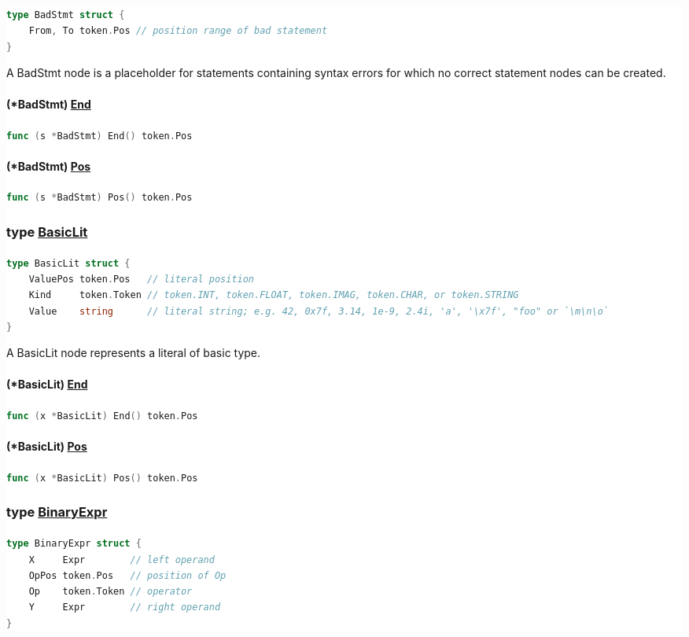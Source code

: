 ``` go linenums="1"
type BadStmt struct {
	From, To token.Pos // position range of bad statement
}
```

A BadStmt node is a placeholder for statements containing syntax errors for which no correct statement nodes can be created.

#### (*BadStmt) [End](https://cs.opensource.google/go/go/+/go1.20.1:src/go/ast/ast.go;l=787) 

``` go linenums="1"
func (s *BadStmt) End() token.Pos
```

#### (*BadStmt) [Pos](https://cs.opensource.google/go/go/+/go1.20.1:src/go/ast/ast.go;l=765) 

``` go linenums="1"
func (s *BadStmt) Pos() token.Pos
```

### type [BasicLit](https://cs.opensource.google/go/go/+/go1.20.1:src/go/ast/ast.go;l=302) 

``` go linenums="1"
type BasicLit struct {
	ValuePos token.Pos   // literal position
	Kind     token.Token // token.INT, token.FLOAT, token.IMAG, token.CHAR, or token.STRING
	Value    string      // literal string; e.g. 42, 0x7f, 3.14, 1e-9, 2.4i, 'a', '\x7f', "foo" or `\m\n\o`
}
```

A BasicLit node represents a literal of basic type.

#### (*BasicLit) [End](https://cs.opensource.google/go/go/+/go1.20.1:src/go/ast/ast.go;l=522) 

``` go linenums="1"
func (x *BasicLit) End() token.Pos
```

#### (*BasicLit) [Pos](https://cs.opensource.google/go/go/+/go1.20.1:src/go/ast/ast.go;l=483) 

``` go linenums="1"
func (x *BasicLit) Pos() token.Pos
```

### type [BinaryExpr](https://cs.opensource.google/go/go/+/go1.20.1:src/go/ast/ast.go;l=401) 

``` go linenums="1"
type BinaryExpr struct {
	X     Expr        // left operand
	OpPos token.Pos   // position of Op
	Op    token.Token // operator
	Y     Expr        // right operand
}
```

